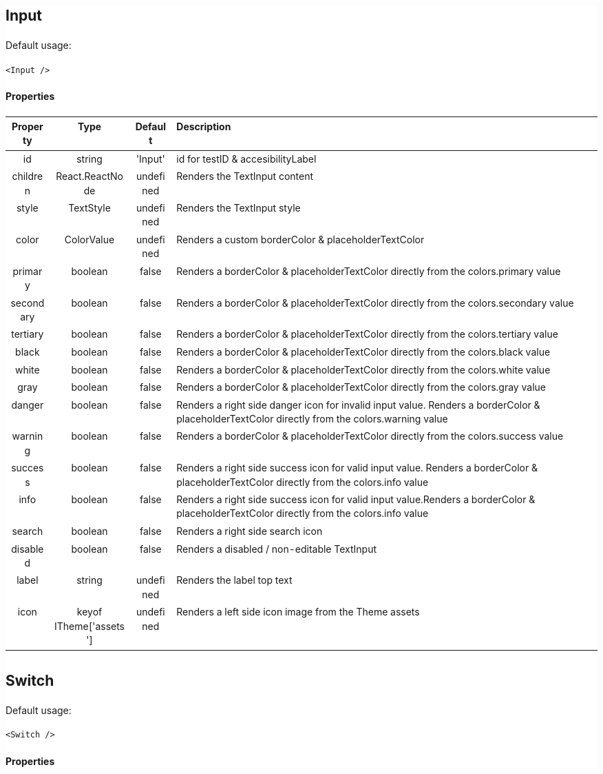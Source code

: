 ## Input

Default usage:

```
<Input />
```

#### Properties

| Property  |          Type          |  Default  | Description                                                                                                                                   |
| :-------: | :--------------------: | :-------: | :-------------------------------------------------------------------------------------------------------------------------------------------- |
|    id     |         string         |  'Input'  | id for testID & accesibilityLabel                                                                                                             |
| children  |    React.ReactNode     | undefined | Renders the TextInput content                                                                                                                 |
|   style   |       TextStyle        | undefined | Renders the TextInput style                                                                                                                   |
|   color   |       ColorValue       | undefined | Renders a custom borderColor & placeholderTextColor                                                                                           |
|  primary  |        boolean         |   false   | Renders a borderColor & placeholderTextColor directly from the colors.primary value                                                           |
| secondary |        boolean         |   false   | Renders a borderColor & placeholderTextColor directly from the colors.secondary value                                                         |
| tertiary  |        boolean         |   false   | Renders a borderColor & placeholderTextColor directly from the colors.tertiary value                                                          |
|   black   |        boolean         |   false   | Renders a borderColor & placeholderTextColor directly from the colors.black value                                                             |
|   white   |        boolean         |   false   | Renders a borderColor & placeholderTextColor directly from the colors.white value                                                             |
|   gray    |        boolean         |   false   | Renders a borderColor & placeholderTextColor directly from the colors.gray value                                                              |
|  danger   |        boolean         |   false   | Renders a right side danger icon for invalid input value. Renders a borderColor & placeholderTextColor directly from the colors.warning value |
|  warning  |        boolean         |   false   | Renders a borderColor & placeholderTextColor directly from the colors.success value                                                           |
|  success  |        boolean         |   false   | Renders a right side success icon for valid input value. Renders a borderColor & placeholderTextColor directly from the colors.info value     |
|   info    |        boolean         |   false   | Renders a right side success icon for valid input value.Renders a borderColor & placeholderTextColor directly from the colors.info value      |
|  search   |        boolean         |   false   | Renders a right side search icon                                                                                                              |
| disabled  |        boolean         |   false   | Renders a disabled / non-editable TextInput                                                                                                   |
|   label   |         string         | undefined | Renders the label top text                                                                                                                    |
|   icon    | keyof ITheme['assets'] | undefined | Renders a left side icon image from the Theme assets                                                                                          |

## Switch

Default usage:

```
<Switch />
```

#### Properties
